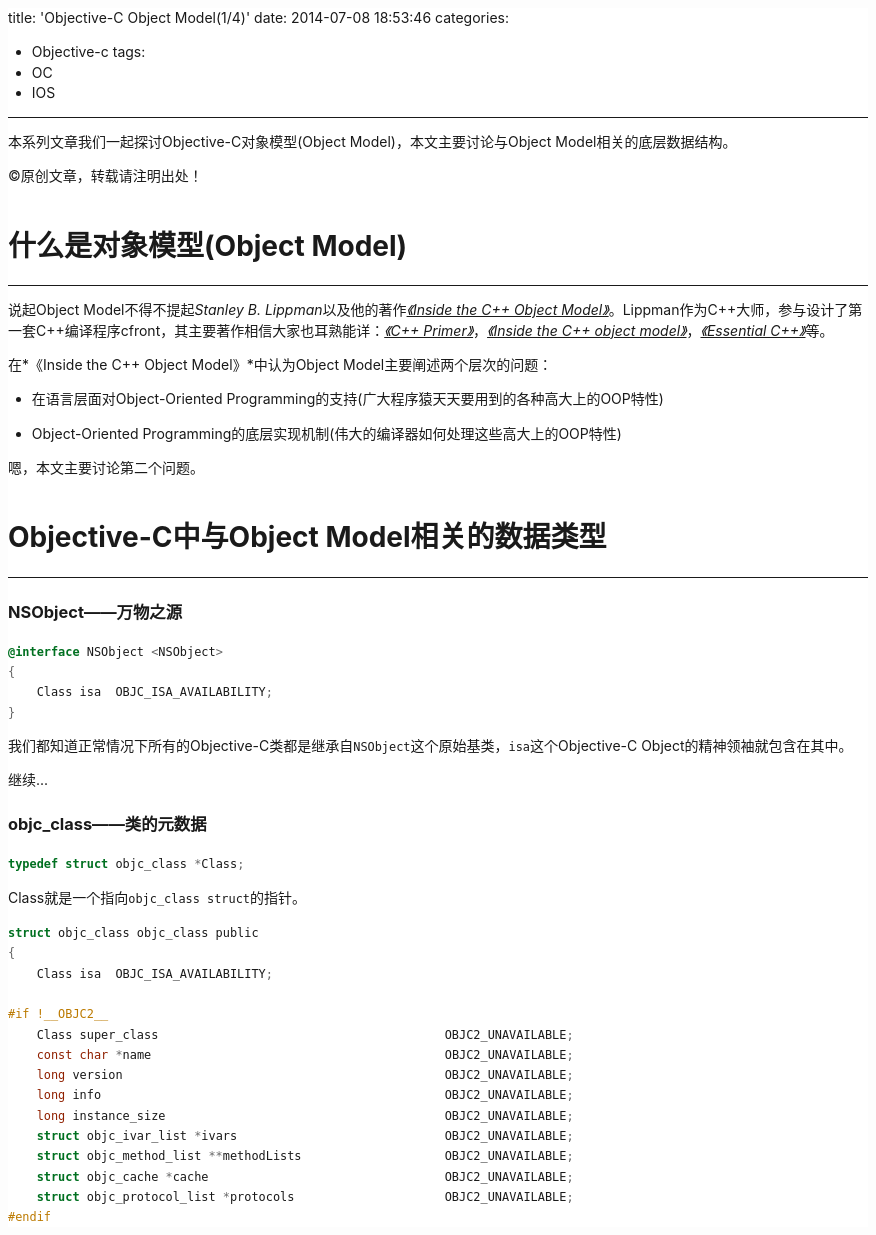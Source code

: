 title: 'Objective-C Object Model(1/4)'
date: 2014-07-08 18:53:46
categories:
- Objective-c
tags:
- OC
- IOS
---
本系列文章我们一起探讨Objective-C对象模型(Object Model)，本文主要讨论与Object Model相关的底层数据结构。

©原创文章，转载请注明出处！

# 什么是对象模型(Object Model)
______________
说起Object Model不得不提起*Stanley B. Lippman*以及他的著作[*《Inside the C++ Object Model》*](http://book.douban.com/subject/1091086/)。Lippman作为C++大师，参与设计了第一套C++编译程序cfront，其主要著作相信大家也耳熟能详：[*《C++ Primer》*](http://book.douban.com/subject/25708312/)，[*《Inside the C++ object model》*](http://book.douban.com/subject/1091086/)，[*《Essential C++》*](http://book.douban.com/subject/1456836/)等。

在*《Inside the C++ Object Model》*中认为Object Model主要阐述两个层次的问题：

+  在语言层面对Object-Oriented Programming的支持(广大程序猿天天要用到的各种高大上的OOP特性)

+  Object-Oriented Programming的底层实现机制(伟大的编译器如何处理这些高大上的OOP特性)

嗯，本文主要讨论第二个问题。

# Objective-C中与Object Model相关的数据类型
______________
### NSObject——万物之源

``` objectivec
@interface NSObject <NSObject> 
{
    Class isa  OBJC_ISA_AVAILABILITY;
}
```

我们都知道正常情况下所有的Objective-C类都是继承自`NSObject`这个原始基类，`isa`这个Objective-C Object的精神领袖就包含在其中。

继续...

### objc_class——类的元数据

``` objectivec
typedef struct objc_class *Class;
```

Class就是一个指向`objc_class struct`的指针。

``` objectivec
struct objc_class objc_class public
{
    Class isa  OBJC_ISA_AVAILABILITY;

#if !__OBJC2__
    Class super_class                                        OBJC2_UNAVAILABLE;
    const char *name                                         OBJC2_UNAVAILABLE;
    long version                                             OBJC2_UNAVAILABLE;
    long info                                                OBJC2_UNAVAILABLE;
    long instance_size                                       OBJC2_UNAVAILABLE;
    struct objc_ivar_list *ivars                             OBJC2_UNAVAILABLE;
    struct objc_method_list **methodLists                    OBJC2_UNAVAILABLE;
    struct objc_cache *cache                                 OBJC2_UNAVAILABLE;
    struct objc_protocol_list *protocols                     OBJC2_UNAVAILABLE;
#endif
```